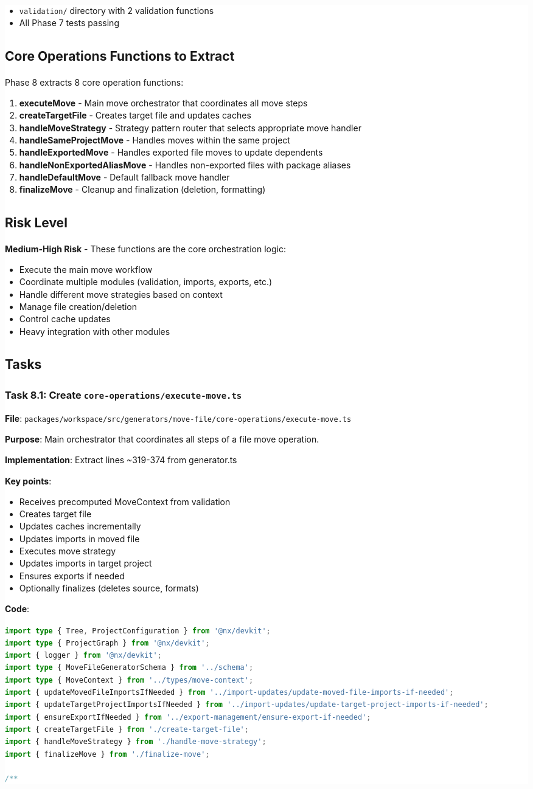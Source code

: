 - `validation/` directory with 2 validation functions
- All Phase 7 tests passing

## Core Operations Functions to Extract

Phase 8 extracts 8 core operation functions:

1. **executeMove** - Main move orchestrator that coordinates all move steps
2. **createTargetFile** - Creates target file and updates caches
3. **handleMoveStrategy** - Strategy pattern router that selects appropriate move handler
4. **handleSameProjectMove** - Handles moves within the same project
5. **handleExportedMove** - Handles exported file moves to update dependents
6. **handleNonExportedAliasMove** - Handles non-exported files with package aliases
7. **handleDefaultMove** - Default fallback move handler
8. **finalizeMove** - Cleanup and finalization (deletion, formatting)

## Risk Level

**Medium-High Risk** - These functions are the core orchestration logic:

- Execute the main move workflow
- Coordinate multiple modules (validation, imports, exports, etc.)
- Handle different move strategies based on context
- Manage file creation/deletion
- Control cache updates
- Heavy integration with other modules

## Tasks

### Task 8.1: Create `core-operations/execute-move.ts`

**File**: `packages/workspace/src/generators/move-file/core-operations/execute-move.ts`

**Purpose**: Main orchestrator that coordinates all steps of a file move operation.

**Implementation**: Extract lines ~319-374 from generator.ts

**Key points**:

- Receives precomputed MoveContext from validation
- Creates target file
- Updates caches incrementally
- Updates imports in moved file
- Executes move strategy
- Updates imports in target project
- Ensures exports if needed
- Optionally finalizes (deletes source, formats)

**Code**:

```typescript
import type { Tree, ProjectConfiguration } from '@nx/devkit';
import type { ProjectGraph } from '@nx/devkit';
import { logger } from '@nx/devkit';
import type { MoveFileGeneratorSchema } from '../schema';
import type { MoveContext } from '../types/move-context';
import { updateMovedFileImportsIfNeeded } from '../import-updates/update-moved-file-imports-if-needed';
import { updateTargetProjectImportsIfNeeded } from '../import-updates/update-target-project-imports-if-needed';
import { ensureExportIfNeeded } from '../export-management/ensure-export-if-needed';
import { createTargetFile } from './create-target-file';
import { handleMoveStrategy } from './handle-move-strategy';
import { finalizeMove } from './finalize-move';

/**
```